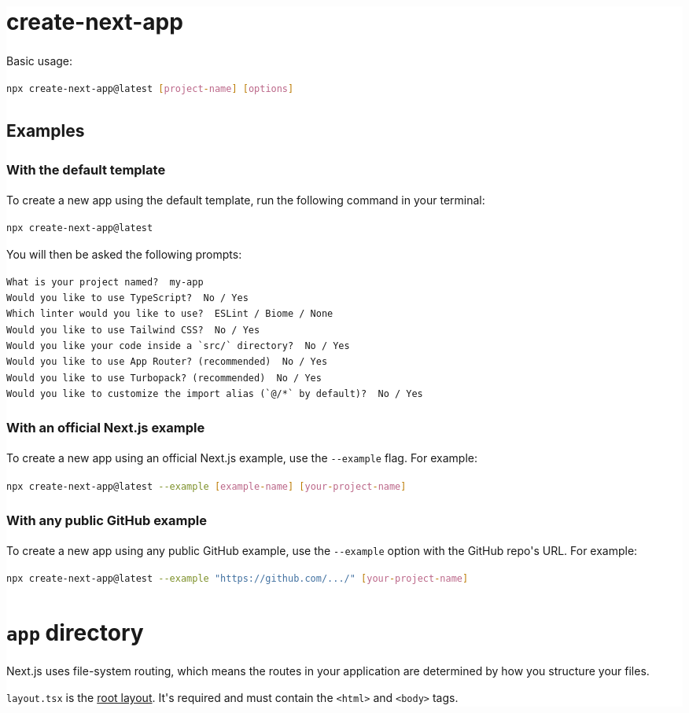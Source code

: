 # create-next-app

Basic usage:

```bash filename="Terminal"
npx create-next-app@latest [project-name] [options]
```

## Examples

### With the default template

To create a new app using the default template, run the following command in your terminal:

```bash filename="Terminal"
npx create-next-app@latest
```

You will then be asked the following prompts:

```txt filename="Terminal"
What is your project named?  my-app
Would you like to use TypeScript?  No / Yes
Which linter would you like to use?  ESLint / Biome / None
Would you like to use Tailwind CSS?  No / Yes
Would you like your code inside a `src/` directory?  No / Yes
Would you like to use App Router? (recommended)  No / Yes
Would you like to use Turbopack? (recommended)  No / Yes
Would you like to customize the import alias (`@/*` by default)?  No / Yes
```

### With an official Next.js example

To create a new app using an official Next.js example, use the `--example` flag. For example:

```bash filename="Terminal"
npx create-next-app@latest --example [example-name] [your-project-name]
```

### With any public GitHub example

To create a new app using any public GitHub example, use the `--example` option with the GitHub repo's URL. For example:

```bash filename="Terminal"
npx create-next-app@latest --example "https://github.com/.../" [your-project-name]
```

# `app` directory

Next.js uses file-system routing, which means the routes in your application are determined by how you structure your files.

 `layout.tsx` is the [root layout](/docs/app/api-reference/file-conventions/layout.md#root-layout). It's required and must contain the `<html>` and `<body>` tags.
